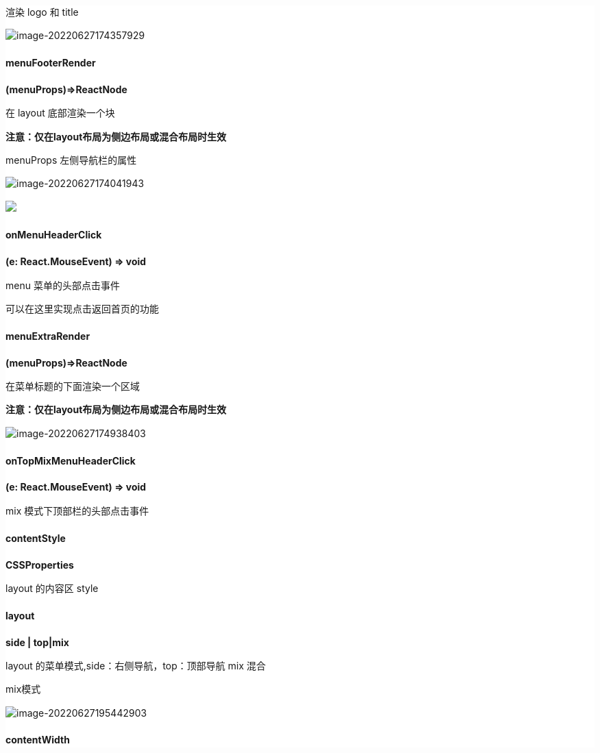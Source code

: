 渲染 logo 和 title

![image-20220627174357929](https://pic-1255740060.cos.ap-shanghai.myqcloud.com/MarkDown/img/20220627174358.png)

#### menuFooterRender

**(menuProps)=>ReactNode**

在 layout 底部渲染一个块

**注意：仅在layout布局为侧边布局或混合布局时生效**

menuProps  左侧导航栏的属性

![image-20220627174041943](https://pic-1255740060.cos.ap-shanghai.myqcloud.com/MarkDown/img/20220627174042.png)

![](https://pic-1255740060.cos.ap-shanghai.myqcloud.com/MarkDown/img/20220627173302.png)

#### onMenuHeaderClick

**(e: React.MouseEvent<HTMLDivElement>) => void**

menu 菜单的头部点击事件

可以在这里实现点击返回首页的功能

#### menuExtraRender

**(menuProps)=>ReactNode**

在菜单标题的下面渲染一个区域

**注意：仅在layout布局为侧边布局或混合布局时生效**

![image-20220627174938403](https://pic-1255740060.cos.ap-shanghai.myqcloud.com/MarkDown/img/20220627174938.png)

#### onTopMixMenuHeaderClick

**(e: React.MouseEvent<HTMLDivElement>) => void**

mix 模式下顶部栏的头部点击事件

#### contentStyle

**CSSProperties**

layout 的内容区 style

#### layout

**side | top|mix**

layout 的菜单模式,side：右侧导航，top：顶部导航 mix 混合

mix模式

![image-20220627195442903](https://pic-1255740060.cos.ap-shanghai.myqcloud.com/MarkDown/img/20220627195443.png)

#### contentWidth

